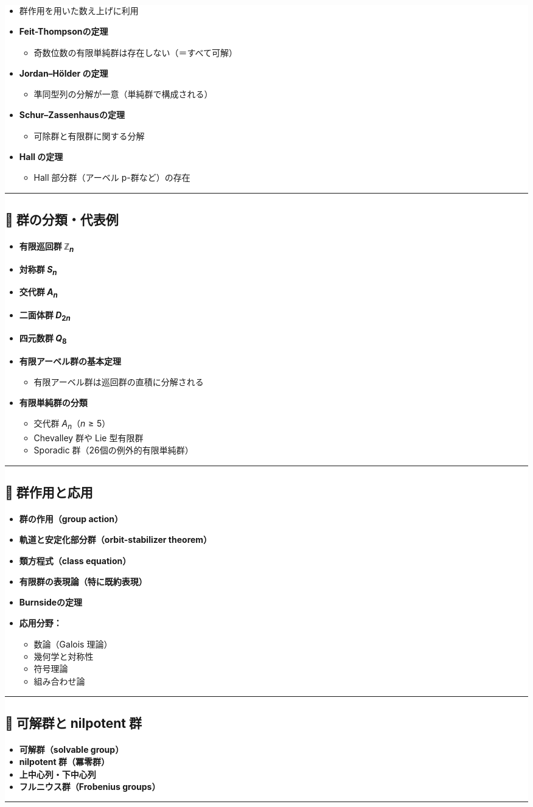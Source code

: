   * 群作用を用いた数え上げに利用
* **Feit-Thompsonの定理**

  * 奇数位数の有限単純群は存在しない（＝すべて可解）
* **Jordan–Hölder の定理**

  * 準同型列の分解が一意（単純群で構成される）
* **Schur–Zassenhausの定理**

  * 可除群と有限群に関する分解
* **Hall の定理**

  * Hall 部分群（アーベル p-群など）の存在

---

## 🔹 群の分類・代表例

* **有限巡回群 $\mathbb{Z}_n$**
* **対称群 $S_n$**
* **交代群 $A_n$**
* **二面体群 $D_{2n}$**
* **四元数群 $Q_8$**
* **有限アーベル群の基本定理**

  * 有限アーベル群は巡回群の直積に分解される
* **有限単純群の分類**

  * 交代群 $A_n$（$n \ge 5$）
  * Chevalley 群や Lie 型有限群
  * Sporadic 群（26個の例外的有限単純群）

---

## 🔹 群作用と応用

* **群の作用（group action）**
* **軌道と安定化部分群（orbit-stabilizer theorem）**
* **類方程式（class equation）**
* **有限群の表現論（特に既約表現）**
* **Burnsideの定理**
* **応用分野：**

  * 数論（Galois 理論）
  * 幾何学と対称性
  * 符号理論
  * 組み合わせ論

---

## 🔹 可解群と nilpotent 群

* **可解群（solvable group）**
* **nilpotent 群（冪零群）**
* **上中心列・下中心列**
* **フルニウス群（Frobenius groups）**

---